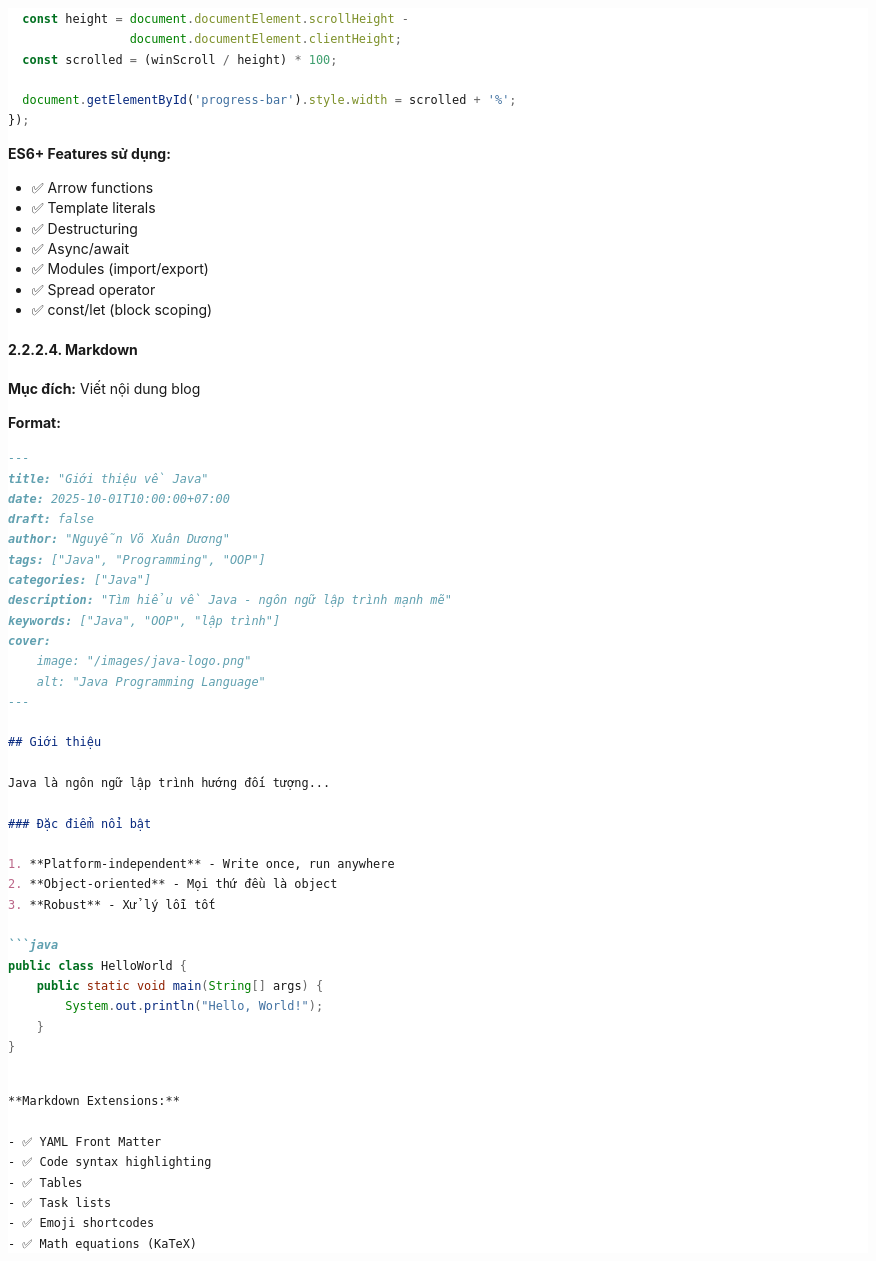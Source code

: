 ```javascript
  const height = document.documentElement.scrollHeight - 
                 document.documentElement.clientHeight;
  const scrolled = (winScroll / height) * 100;
  
  document.getElementById('progress-bar').style.width = scrolled + '%';
});
```

**ES6+ Features sử dụng:**

- ✅ Arrow functions
- ✅ Template literals
- ✅ Destructuring
- ✅ Async/await
- ✅ Modules (import/export)
- ✅ Spread operator
- ✅ const/let (block scoping)

#### 2.2.2.4. Markdown

**Mục đích:** Viết nội dung blog

**Format:**

```markdown
---
title: "Giới thiệu về Java"
date: 2025-10-01T10:00:00+07:00
draft: false
author: "Nguyễn Võ Xuân Dương"
tags: ["Java", "Programming", "OOP"]
categories: ["Java"]
description: "Tìm hiểu về Java - ngôn ngữ lập trình mạnh mẽ"
keywords: ["Java", "OOP", "lập trình"]
cover:
    image: "/images/java-logo.png"
    alt: "Java Programming Language"
---

## Giới thiệu

Java là ngôn ngữ lập trình hướng đối tượng...

### Đặc điểm nổi bật

1. **Platform-independent** - Write once, run anywhere
2. **Object-oriented** - Mọi thứ đều là object
3. **Robust** - Xử lý lỗi tốt

```java
public class HelloWorld {
    public static void main(String[] args) {
        System.out.println("Hello, World!");
    }
}
```
```

**Markdown Extensions:**

- ✅ YAML Front Matter
- ✅ Code syntax highlighting
- ✅ Tables
- ✅ Task lists
- ✅ Emoji shortcodes
- ✅ Math equations (KaTeX)
```